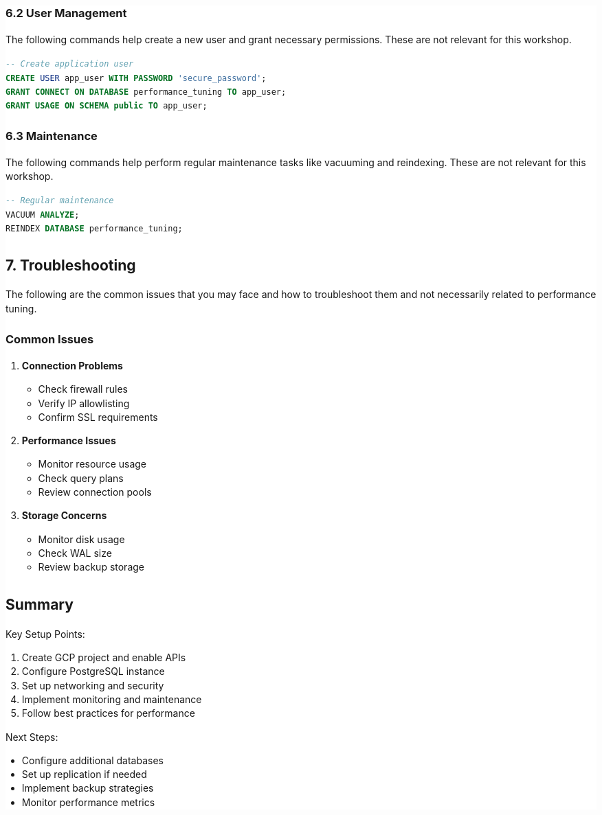 ### 6.2 User Management
The following commands help create a new user and grant necessary permissions. These are not relevant for this workshop.
```sql
-- Create application user
CREATE USER app_user WITH PASSWORD 'secure_password';
GRANT CONNECT ON DATABASE performance_tuning TO app_user;
GRANT USAGE ON SCHEMA public TO app_user;
```

### 6.3 Maintenance
The following commands help perform regular maintenance tasks like vacuuming and reindexing. These are not relevant for this workshop.
```sql
-- Regular maintenance
VACUUM ANALYZE;
REINDEX DATABASE performance_tuning;
```

## 7. Troubleshooting
The following are the common issues that you may face and how to troubleshoot them and not necessarily related to performance tuning.

### Common Issues
1. **Connection Problems**
   - Check firewall rules
   - Verify IP allowlisting
   - Confirm SSL requirements

2. **Performance Issues**
   - Monitor resource usage
   - Check query plans
   - Review connection pools

3. **Storage Concerns**
   - Monitor disk usage
   - Check WAL size
   - Review backup storage

## Summary

Key Setup Points:
1. Create GCP project and enable APIs
2. Configure PostgreSQL instance
3. Set up networking and security
4. Implement monitoring and maintenance
5. Follow best practices for performance

Next Steps:
- Configure additional databases
- Set up replication if needed
- Implement backup strategies
- Monitor performance metrics 